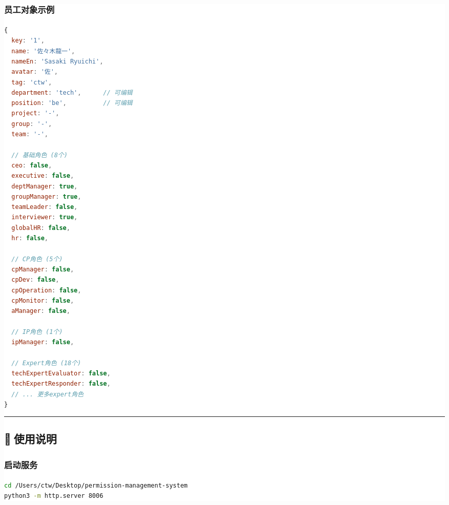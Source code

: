 ### 员工对象示例

```javascript
{
  key: '1',
  name: '佐々木龍一',
  nameEn: 'Sasaki Ryuichi',
  avatar: '佐',
  tag: 'ctw',
  department: 'tech',      // 可编辑
  position: 'be',          // 可编辑
  project: '-',
  group: '-',
  team: '-',
  
  // 基础角色 (8个)
  ceo: false,
  executive: false,
  deptManager: true,
  groupManager: true,
  teamLeader: false,
  interviewer: true,
  globalHR: false,
  hr: false,
  
  // CP角色 (5个)
  cpManager: false,
  cpDev: false,
  cpOperation: false,
  cpMonitor: false,
  aManager: false,
  
  // IP角色 (1个)
  ipManager: false,
  
  // Expert角色 (18个)
  techExpertEvaluator: false,
  techExpertResponder: false,
  // ... 更多expert角色
}
```

---

## 🎯 使用说明

### 启动服务
```bash
cd /Users/ctw/Desktop/permission-management-system
python3 -m http.server 8006
```
